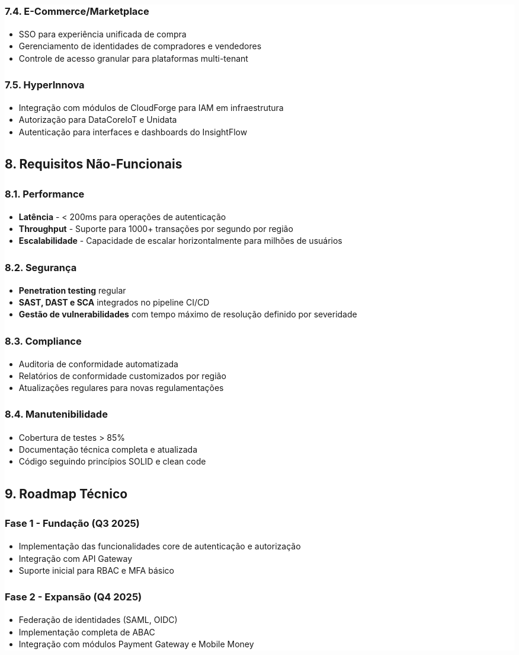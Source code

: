 ### 7.4. E-Commerce/Marketplace

- SSO para experiência unificada de compra
- Gerenciamento de identidades de compradores e vendedores
- Controle de acesso granular para plataformas multi-tenant

### 7.5. HyperInnova

- Integração com módulos de CloudForge para IAM em infraestrutura
- Autorização para DataCoreIoT e Unidata
- Autenticação para interfaces e dashboards do InsightFlow

## 8. Requisitos Não-Funcionais

### 8.1. Performance

- **Latência** - < 200ms para operações de autenticação
- **Throughput** - Suporte para 1000+ transações por segundo por região
- **Escalabilidade** - Capacidade de escalar horizontalmente para milhões de usuários

### 8.2. Segurança

- **Penetration testing** regular
- **SAST, DAST e SCA** integrados no pipeline CI/CD
- **Gestão de vulnerabilidades** com tempo máximo de resolução definido por severidade

### 8.3. Compliance

- Auditoria de conformidade automatizada
- Relatórios de conformidade customizados por região
- Atualizações regulares para novas regulamentações

### 8.4. Manutenibilidade

- Cobertura de testes > 85%
- Documentação técnica completa e atualizada
- Código seguindo princípios SOLID e clean code

## 9. Roadmap Técnico

### Fase 1 - Fundação (Q3 2025)

- Implementação das funcionalidades core de autenticação e autorização
- Integração com API Gateway
- Suporte inicial para RBAC e MFA básico

### Fase 2 - Expansão (Q4 2025)

- Federação de identidades (SAML, OIDC)
- Implementação completa de ABAC
- Integração com módulos Payment Gateway e Mobile Money
